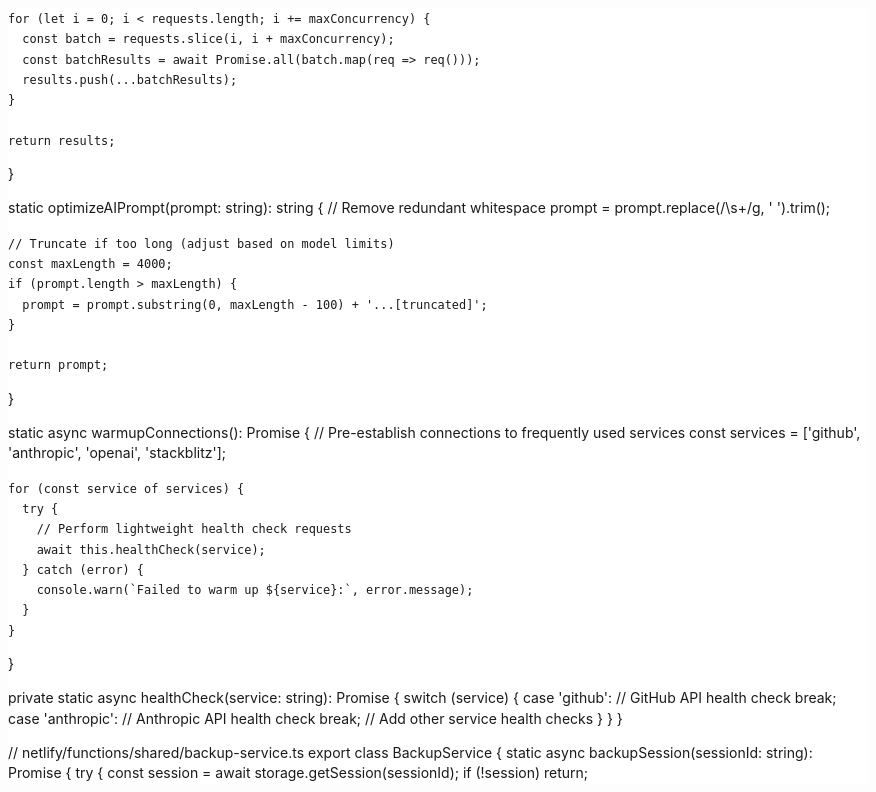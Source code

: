     for (let i = 0; i < requests.length; i += maxConcurrency) {
      const batch = requests.slice(i, i + maxConcurrency);
      const batchResults = await Promise.all(batch.map(req => req()));
      results.push(...batchResults);
    }

    return results;
  }

  static optimizeAIPrompt(prompt: string): string {
    // Remove redundant whitespace
    prompt = prompt.replace(/\s+/g, ' ').trim();
    
    // Truncate if too long (adjust based on model limits)
    const maxLength = 4000;
    if (prompt.length > maxLength) {
      prompt = prompt.substring(0, maxLength - 100) + '...[truncated]';
    }

    return prompt;
  }

  static async warmupConnections(): Promise<void> {
    // Pre-establish connections to frequently used services
    const services = ['github', 'anthropic', 'openai', 'stackblitz'];
    
    for (const service of services) {
      try {
        // Perform lightweight health check requests
        await this.healthCheck(service);
      } catch (error) {
        console.warn(`Failed to warm up ${service}:`, error.message);
      }
    }
  }

  private static async healthCheck(service: string): Promise<void> {
    switch (service) {
      case 'github':
        // GitHub API health check
        break;
      case 'anthropic':
        // Anthropic API health check
        break;
      // Add other service health checks
    }
  }
}

// netlify/functions/shared/backup-service.ts
export class BackupService {
  static async backupSession(sessionId: string): Promise<void> {
    try {
      const session = await storage.getSession(sessionId);
      if (!session) return;
